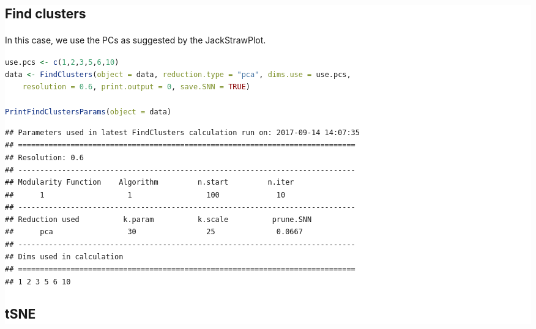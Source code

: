 Find clusters
-------------

In this case, we use the PCs as suggested by the JackStrawPlot.

``` r
use.pcs <- c(1,2,3,5,6,10)
data <- FindClusters(object = data, reduction.type = "pca", dims.use = use.pcs, 
    resolution = 0.6, print.output = 0, save.SNN = TRUE)

PrintFindClustersParams(object = data)
```

    ## Parameters used in latest FindClusters calculation run on: 2017-09-14 14:07:35
    ## =============================================================================
    ## Resolution: 0.6
    ## -----------------------------------------------------------------------------
    ## Modularity Function    Algorithm         n.start         n.iter
    ##      1                   1                 100             10
    ## -----------------------------------------------------------------------------
    ## Reduction used          k.param          k.scale          prune.SNN
    ##      pca                 30                25              0.0667
    ## -----------------------------------------------------------------------------
    ## Dims used in calculation
    ## =============================================================================
    ## 1 2 3 5 6 10

tSNE
----

